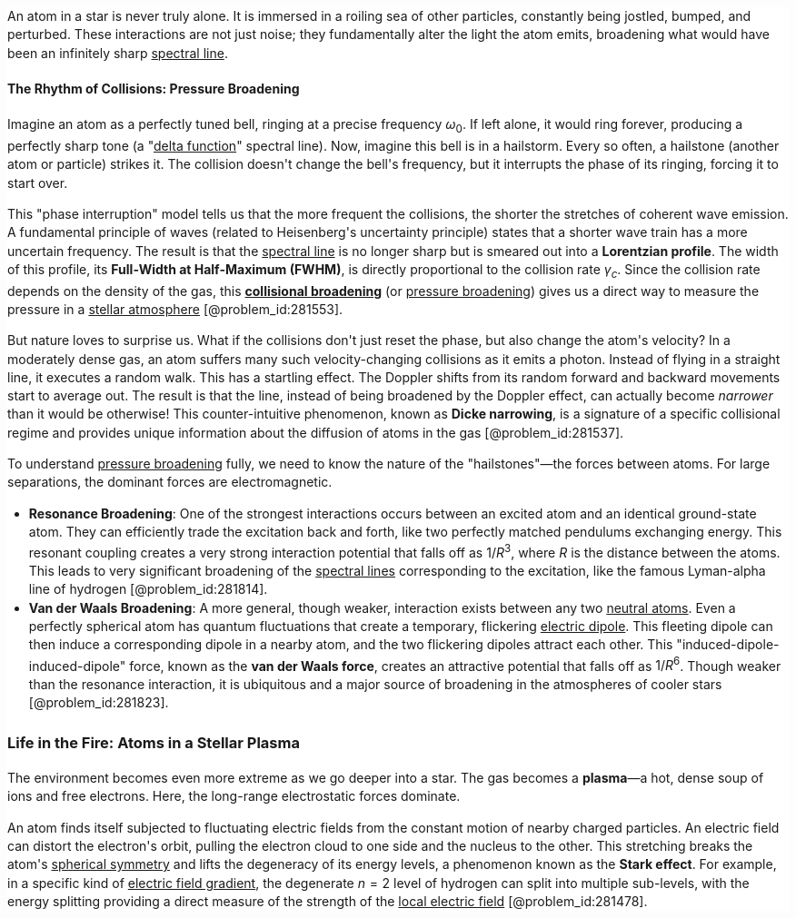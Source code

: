 An atom in a star is never truly alone. It is immersed in a roiling sea of other particles, constantly being jostled, bumped, and perturbed. These interactions are not just noise; they fundamentally alter the light the atom emits, broadening what would have been an infinitely sharp [spectral line](@article_id:192914).

#### The Rhythm of Collisions: Pressure Broadening

Imagine an atom as a perfectly tuned bell, ringing at a precise frequency $\omega_0$. If left alone, it would ring forever, producing a perfectly sharp tone (a "[delta function](@article_id:272935)" spectral line). Now, imagine this bell is in a hailstorm. Every so often, a hailstone (another atom or particle) strikes it. The collision doesn't change the bell's frequency, but it interrupts the phase of its ringing, forcing it to start over.

This "phase interruption" model tells us that the more frequent the collisions, the shorter the stretches of coherent wave emission. A fundamental principle of waves (related to Heisenberg's uncertainty principle) states that a shorter wave train has a more uncertain frequency. The result is that the [spectral line](@article_id:192914) is no longer sharp but is smeared out into a **Lorentzian profile**. The width of this profile, its **Full-Width at Half-Maximum (FWHM)**, is directly proportional to the collision rate $\gamma_c$. Since the collision rate depends on the density of the gas, this **[collisional broadening](@article_id:157679)** (or [pressure broadening](@article_id:159096)) gives us a direct way to measure the pressure in a [stellar atmosphere](@article_id:157600) [@problem_id:281553].

But nature loves to surprise us. What if the collisions don't just reset the phase, but also change the atom's velocity? In a moderately dense gas, an atom suffers many such velocity-changing collisions as it emits a photon. Instead of flying in a straight line, it executes a random walk. This has a startling effect. The Doppler shifts from its random forward and backward movements start to average out. The result is that the line, instead of being broadened by the Doppler effect, can actually become *narrower* than it would be otherwise! This counter-intuitive phenomenon, known as **Dicke narrowing**, is a signature of a specific collisional regime and provides unique information about the diffusion of atoms in the gas [@problem_id:281537].

To understand [pressure broadening](@article_id:159096) fully, we need to know the nature of the "hailstones"—the forces between atoms. For large separations, the dominant forces are electromagnetic.
- **Resonance Broadening**: One of the strongest interactions occurs between an excited atom and an identical ground-state atom. They can efficiently trade the excitation back and forth, like two perfectly matched pendulums exchanging energy. This resonant coupling creates a very strong interaction potential that falls off as $1/R^3$, where $R$ is the distance between the atoms. This leads to very significant broadening of the [spectral lines](@article_id:157081) corresponding to the excitation, like the famous Lyman-alpha line of hydrogen [@problem_id:281814].
- **Van der Waals Broadening**: A more general, though weaker, interaction exists between any two [neutral atoms](@article_id:157460). Even a perfectly spherical atom has quantum fluctuations that create a temporary, flickering [electric dipole](@article_id:262764). This fleeting dipole can then induce a corresponding dipole in a nearby atom, and the two flickering dipoles attract each other. This "induced-dipole-induced-dipole" force, known as the **van der Waals force**, creates an attractive potential that falls off as $1/R^6$. Though weaker than the resonance interaction, it is ubiquitous and a major source of broadening in the atmospheres of cooler stars [@problem_id:281823].

### Life in the Fire: Atoms in a Stellar Plasma

The environment becomes even more extreme as we go deeper into a star. The gas becomes a **plasma**—a hot, dense soup of ions and free electrons. Here, the long-range electrostatic forces dominate.

An atom finds itself subjected to fluctuating electric fields from the constant motion of nearby charged particles. An electric field can distort the electron's orbit, pulling the electron cloud to one side and the nucleus to the other. This stretching breaks the atom's [spherical symmetry](@article_id:272358) and lifts the degeneracy of its energy levels, a phenomenon known as the **Stark effect**. For example, in a specific kind of [electric field gradient](@article_id:267691), the degenerate $n=2$ level of hydrogen can split into multiple sub-levels, with the energy splitting providing a direct measure of the strength of the [local electric field](@article_id:193810) [@problem_id:281478].
